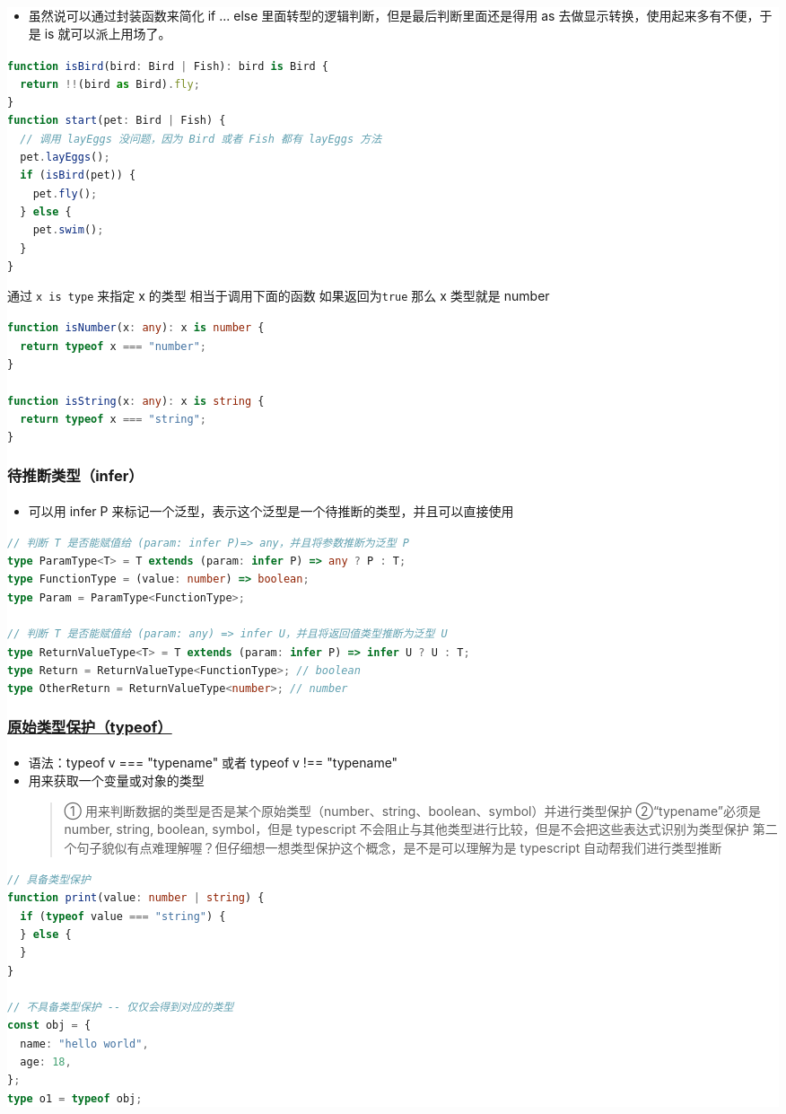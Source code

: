 - 虽然说可以通过封装函数来简化 if ... else 里面转型的逻辑判断，但是最后判断里面还是得用 as 去做显示转换，使用起来多有不便，于是 is 就可以派上用场了。

```typescript
function isBird(bird: Bird | Fish): bird is Bird {
  return !!(bird as Bird).fly;
}
function start(pet: Bird | Fish) {
  // 调用 layEggs 没问题，因为 Bird 或者 Fish 都有 layEggs 方法
  pet.layEggs();
  if (isBird(pet)) {
    pet.fly();
  } else {
    pet.swim();
  }
}
```

通过 `x is type` 来指定 x 的类型 相当于调用下面的函数 如果返回为`true` 那么 x 类型就是 number

```ts
function isNumber(x: any): x is number {
  return typeof x === "number";
}

function isString(x: any): x is string {
  return typeof x === "string";
}
```

### 待推断类型（infer）

- 可以用 infer P 来标记一个泛型，表示这个泛型是一个待推断的类型，并且可以直接使用

```typescript
// 判断 T 是否能赋值给 (param: infer P)=> any，并且将参数推断为泛型 P
type ParamType<T> = T extends (param: infer P) => any ? P : T;
type FunctionType = (value: number) => boolean;
type Param = ParamType<FunctionType>;

// 判断 T 是否能赋值给 (param: any) => infer U，并且将返回值类型推断为泛型 U
type ReturnValueType<T> = T extends (param: infer P) => infer U ? U : T;
type Return = ReturnValueType<FunctionType>; // boolean
type OtherReturn = ReturnValueType<number>; // number
```

### [原始类型保护（typeof）](https://cloud.tencent.com/developer/article/1597328)

- 语法：typeof v === "typename" 或者 typeof v !== "typename"
- 用来获取一个变量或对象的类型
  > ① 用来判断数据的类型是否是某个原始类型（number、string、boolean、symbol）并进行类型保护
  > ②“typename”必须是 number, string, boolean, symbol，但是 typescript 不会阻止与其他类型进行比较，但是不会把这些表达式识别为类型保护
  > 第二个句子貌似有点难理解喔？但仔细想一想类型保护这个概念，是不是可以理解为是 typescript 自动帮我们进行类型推断

```typescript
// 具备类型保护
function print(value: number | string) {
  if (typeof value === "string") {
  } else {
  }
}

// 不具备类型保护 -- 仅仅会得到对应的类型
const obj = {
  name: "hello world",
  age: 18,
};
type o1 = typeof obj;
```